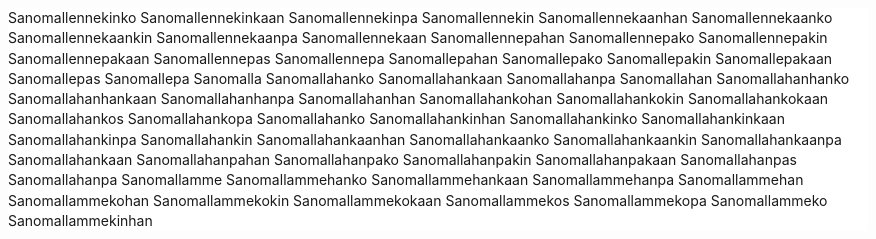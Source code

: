 Sanomallennekinko
Sanomallennekinkaan
Sanomallennekinpa
Sanomallennekin
Sanomallennekaanhan
Sanomallennekaanko
Sanomallennekaankin
Sanomallennekaanpa
Sanomallennekaan
Sanomallennepahan
Sanomallennepako
Sanomallennepakin
Sanomallennepakaan
Sanomallennepas
Sanomallennepa
Sanomallepahan
Sanomallepako
Sanomallepakin
Sanomallepakaan
Sanomallepas
Sanomallepa
Sanomalla
Sanomallahanko
Sanomallahankaan
Sanomallahanpa
Sanomallahan
Sanomallahanhanko
Sanomallahanhankaan
Sanomallahanhanpa
Sanomallahanhan
Sanomallahankohan
Sanomallahankokin
Sanomallahankokaan
Sanomallahankos
Sanomallahankopa
Sanomallahanko
Sanomallahankinhan
Sanomallahankinko
Sanomallahankinkaan
Sanomallahankinpa
Sanomallahankin
Sanomallahankaanhan
Sanomallahankaanko
Sanomallahankaankin
Sanomallahankaanpa
Sanomallahankaan
Sanomallahanpahan
Sanomallahanpako
Sanomallahanpakin
Sanomallahanpakaan
Sanomallahanpas
Sanomallahanpa
Sanomallamme
Sanomallammehanko
Sanomallammehankaan
Sanomallammehanpa
Sanomallammehan
Sanomallammekohan
Sanomallammekokin
Sanomallammekokaan
Sanomallammekos
Sanomallammekopa
Sanomallammeko
Sanomallammekinhan